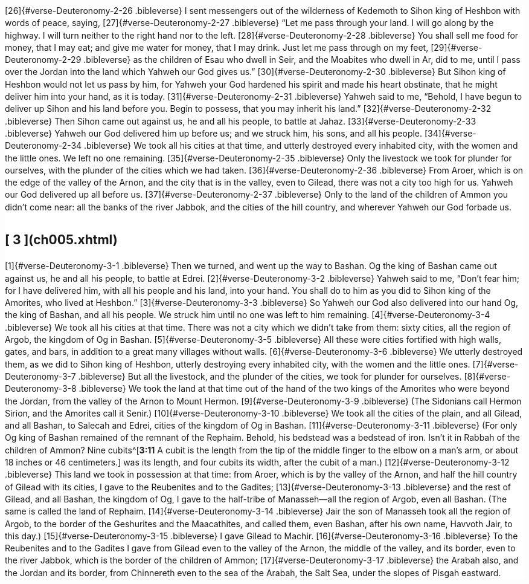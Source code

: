 [26]{#verse-Deuteronomy-2-26 .bibleverse} I sent messengers out of the wilderness of Kedemoth to Sihon king of Heshbon with words of peace, saying, [27]{#verse-Deuteronomy-2-27 .bibleverse} “Let me pass through your land. I will go along by the highway. I will turn neither to the right hand nor to the left. [28]{#verse-Deuteronomy-2-28 .bibleverse} You shall sell me food for money, that I may eat; and give me water for money, that I may drink. Just let me pass through on my feet, [29]{#verse-Deuteronomy-2-29 .bibleverse} as the children of Esau who dwell in Seir, and the Moabites who dwell in Ar, did to me, until I pass over the Jordan into the land which Yahweh our God gives us.” [30]{#verse-Deuteronomy-2-30 .bibleverse} But Sihon king of Heshbon would not let us pass by him, for Yahweh your God hardened his spirit and made his heart obstinate, that he might deliver him into your hand, as it is today. [31]{#verse-Deuteronomy-2-31 .bibleverse} Yahweh said to me, “Behold, I have begun to deliver up Sihon and his land before you. Begin to possess, that you may inherit his land.” [32]{#verse-Deuteronomy-2-32 .bibleverse} Then Sihon came out against us, he and all his people, to battle at Jahaz. [33]{#verse-Deuteronomy-2-33 .bibleverse} Yahweh our God delivered him up before us; and we struck him, his sons, and all his people. [34]{#verse-Deuteronomy-2-34 .bibleverse} We took all his cities at that time, and utterly destroyed every inhabited city, with the women and the little ones. We left no one remaining. [35]{#verse-Deuteronomy-2-35 .bibleverse} Only the livestock we took for plunder for ourselves, with the plunder of the cities which we had taken. [36]{#verse-Deuteronomy-2-36 .bibleverse} From Aroer, which is on the edge of the valley of the Arnon, and the city that is in the valley, even to Gilead, there was not a city too high for us. Yahweh our God delivered up all before us. [37]{#verse-Deuteronomy-2-37 .bibleverse} Only to the land of the children of Ammon you didn’t come near: all the banks of the river Jabbok, and the cities of the hill country, and wherever Yahweh our God forbade us. 

<h2 class="chaptertitle">[&nbsp;3&nbsp;](ch005.xhtml)<span><span id="chapter-Deuteronomy-3"></span></span></h2>
 
[1]{#verse-Deuteronomy-3-1 .bibleverse} Then we turned, and went up the way to Bashan. Og the king of Bashan came out against us, he and all his people, to battle at Edrei. [2]{#verse-Deuteronomy-3-2 .bibleverse} Yahweh said to me, “Don’t fear him; for I have delivered him, with all his people and his land, into your hand. You shall do to him as you did to Sihon king of the Amorites, who lived at Heshbon.” [3]{#verse-Deuteronomy-3-3 .bibleverse} So Yahweh our God also delivered into our hand Og, the king of Bashan, and all his people. We struck him until no one was left to him remaining. [4]{#verse-Deuteronomy-3-4 .bibleverse} We took all his cities at that time. There was not a city which we didn’t take from them: sixty cities, all the region of Argob, the kingdom of Og in Bashan. [5]{#verse-Deuteronomy-3-5 .bibleverse} All these were cities fortified with high walls, gates, and bars, in addition to a great many villages without walls. [6]{#verse-Deuteronomy-3-6 .bibleverse} We utterly destroyed them, as we did to Sihon king of Heshbon, utterly destroying every inhabited city, with the women and the little ones. [7]{#verse-Deuteronomy-3-7 .bibleverse} But all the livestock, and the plunder of the cities, we took for plunder for ourselves.
[8]{#verse-Deuteronomy-3-8 .bibleverse} We took the land at that time out of the hand of the two kings of the Amorites who were beyond the Jordan, from the valley of the Arnon to Mount Hermon. [9]{#verse-Deuteronomy-3-9 .bibleverse} (The Sidonians call Hermon Sirion, and the Amorites call it Senir.) [10]{#verse-Deuteronomy-3-10 .bibleverse} We took all the cities of the plain, and all Gilead, and all Bashan, to Salecah and Edrei, cities of the kingdom of Og in Bashan. [11]{#verse-Deuteronomy-3-11 .bibleverse} (For only Og king of Bashan remained of the remnant of the Rephaim. Behold, his bedstead was a bedstead of iron. Isn’t it in Rabbah of the children of Ammon? Nine cubits^[**3:11** A cubit is the length from the tip of the middle finger to the elbow on a man’s arm, or about 18 inches or 46 centimeters.] was its length, and four cubits its width, after the cubit of a man.) [12]{#verse-Deuteronomy-3-12 .bibleverse} This land we took in possession at that time: from Aroer, which is by the valley of the Arnon, and half the hill country of Gilead with its cities, I gave to the Reubenites and to the Gadites; [13]{#verse-Deuteronomy-3-13 .bibleverse} and the rest of Gilead, and all Bashan, the kingdom of Og, I gave to the half-tribe of Manasseh—all the region of Argob, even all Bashan. (The same is called the land of Rephaim. [14]{#verse-Deuteronomy-3-14 .bibleverse} Jair the son of Manasseh took all the region of Argob, to the border of the Geshurites and the Maacathites, and called them, even Bashan, after his own name, Havvoth Jair, to this day.) [15]{#verse-Deuteronomy-3-15 .bibleverse} I gave Gilead to Machir. [16]{#verse-Deuteronomy-3-16 .bibleverse} To the Reubenites and to the Gadites I gave from Gilead even to the valley of the Arnon, the middle of the valley, and its border, even to the river Jabbok, which is the border of the children of Ammon; [17]{#verse-Deuteronomy-3-17 .bibleverse} the Arabah also, and the Jordan and its border, from Chinnereth even to the sea of the Arabah, the Salt Sea, under the slopes of Pisgah eastward.